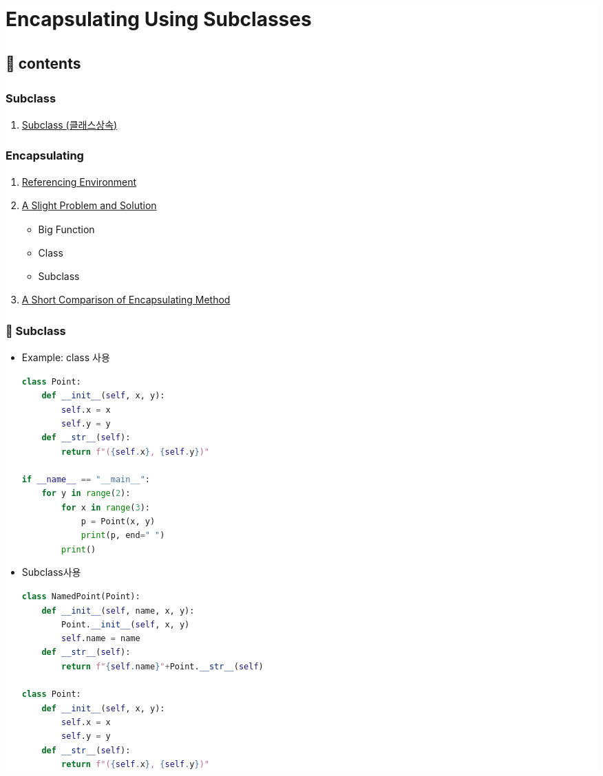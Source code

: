 # Encapsulating Using Subclasses

## 📙 contents

### Subclass

1. [Subclass (클래스상속)](###📖-Subclass)

### Encapsulating

1. [Referencing Environment](###📖-Referencing-Environment)

2. [A Slight Problem and Solution](###📖-2-1-Function)

    - Big Function

    - Class

    - Subclass

3. [A Short Comparison of Encapsulating Method](###📖-3.-장단점)

### 📖 Subclass

- Example: class 사용
    ```py
    class Point:
        def __init__(self, x, y):
            self.x = x
            self.y = y
        def __str__(self):
            return f"({self.x}, {self.y})"

    if __name__ == "__main__":
        for y in range(2):
            for x in range(3):
                p = Point(x, y)
                print(p, end=" ")
            print()
    ```
- Subclass사용
    ```py
    class NamedPoint(Point):
        def __init__(self, name, x, y):
            Point.__init__(self, x, y)
            self.name = name
        def __str__(self):
            return f"{self.name}"+Point.__str__(self)

    class Point:
        def __init__(self, x, y):
            self.x = x
            self.y = y
        def __str__(self):
            return f"({self.x}, {self.y})"

